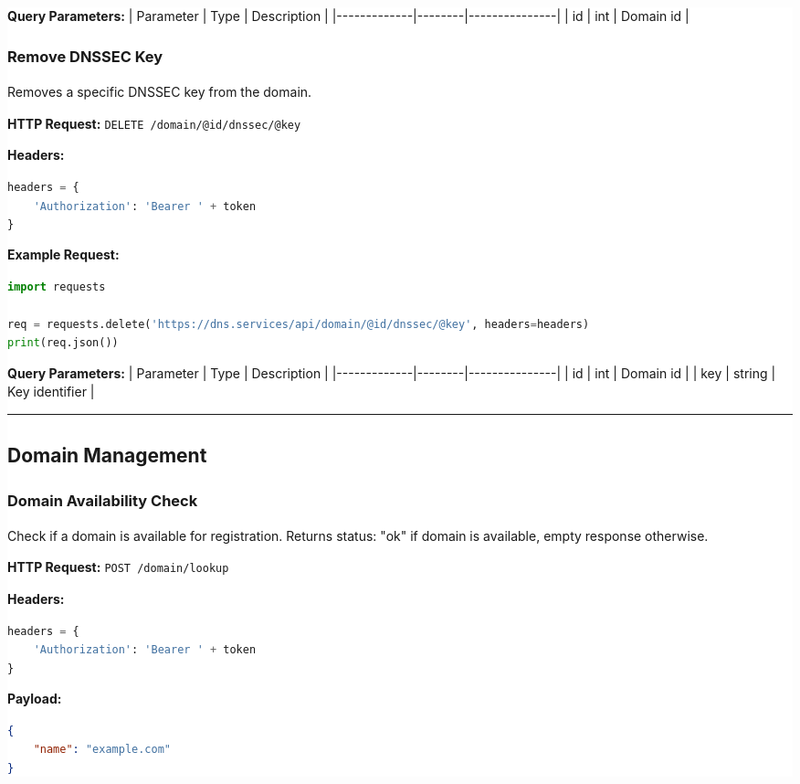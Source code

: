 **Query Parameters:**
| Parameter   | Type   | Description   |
|-------------|--------|---------------|
| id          | int    | Domain id     |

### Remove DNSSEC Key

Removes a specific DNSSEC key from the domain.

**HTTP Request:**
`DELETE /domain/@id/dnssec/@key`

**Headers:**
```python
headers = {
    'Authorization': 'Bearer ' + token
}
```

**Example Request:**
```python
import requests

req = requests.delete('https://dns.services/api/domain/@id/dnssec/@key', headers=headers)
print(req.json())
```

**Query Parameters:**
| Parameter   | Type   | Description   |
|-------------|--------|---------------|
| id          | int    | Domain id     |
| key         | string | Key identifier |

---

## Domain Management

### Domain Availability Check

Check if a domain is available for registration. Returns status: "ok" if domain is available, empty response otherwise.

**HTTP Request:**
`POST /domain/lookup`

**Headers:**
```python
headers = {
    'Authorization': 'Bearer ' + token
}
```

**Payload:**
```json
{
    "name": "example.com"
}
```
